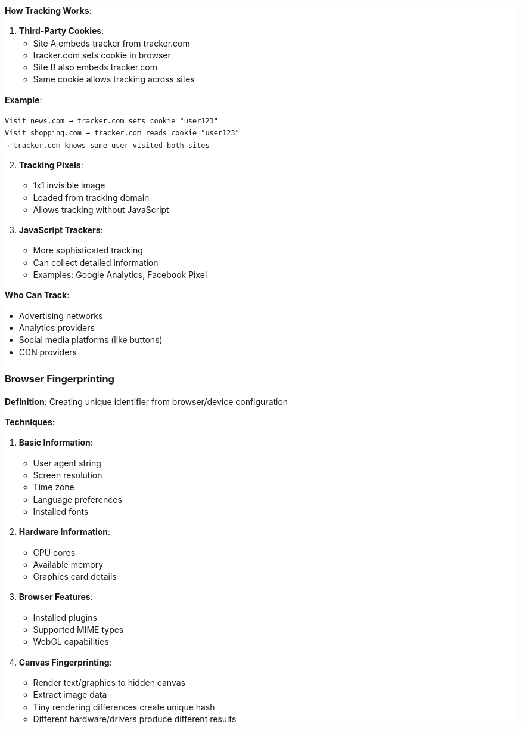 **How Tracking Works**:

1. **Third-Party Cookies**:
   - Site A embeds tracker from tracker.com
   - tracker.com sets cookie in browser
   - Site B also embeds tracker.com
   - Same cookie allows tracking across sites

**Example**:
```
Visit news.com → tracker.com sets cookie "user123"
Visit shopping.com → tracker.com reads cookie "user123"
→ tracker.com knows same user visited both sites
```

2. **Tracking Pixels**:
   - 1x1 invisible image
   - Loaded from tracking domain
   - Allows tracking without JavaScript

3. **JavaScript Trackers**:
   - More sophisticated tracking
   - Can collect detailed information
   - Examples: Google Analytics, Facebook Pixel

**Who Can Track**:
- Advertising networks
- Analytics providers
- Social media platforms (like buttons)
- CDN providers

### Browser Fingerprinting

**Definition**: Creating unique identifier from browser/device configuration

**Techniques**:

1. **Basic Information**:
   - User agent string
   - Screen resolution
   - Time zone
   - Language preferences
   - Installed fonts

2. **Hardware Information**:
   - CPU cores
   - Available memory
   - Graphics card details

3. **Browser Features**:
   - Installed plugins
   - Supported MIME types
   - WebGL capabilities

4. **Canvas Fingerprinting**:
   - Render text/graphics to hidden canvas
   - Extract image data
   - Tiny rendering differences create unique hash
   - Different hardware/drivers produce different results
